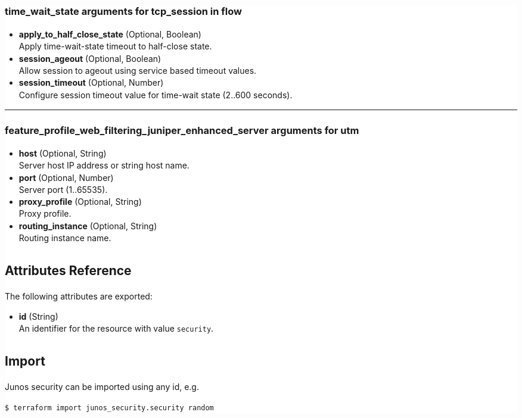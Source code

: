 
### time_wait_state arguments for tcp_session in flow

- **apply_to_half_close_state** (Optional, Boolean)  
  Apply time-wait-state timeout to half-close state.
- **session_ageout** (Optional, Boolean)  
  Allow session to ageout using service based timeout values.
- **session_timeout** (Optional, Number)  
  Configure session timeout value for time-wait state (2..600 seconds).

---

### feature_profile_web_filtering_juniper_enhanced_server arguments for utm

- **host** (Optional, String)  
  Server host IP address or string host name.
- **port** (Optional, Number)  
  Server port (1..65535).
- **proxy_profile** (Optional, String)  
  Proxy profile.
- **routing_instance** (Optional, String)  
  Routing instance name.

## Attributes Reference

The following attributes are exported:

- **id** (String)  
  An identifier for the resource with value `security`.

## Import

Junos security can be imported using any id, e.g.

```shell
$ terraform import junos_security.security random
```
